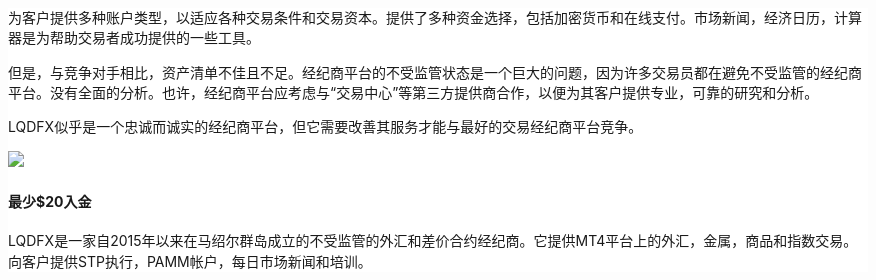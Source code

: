 为客户提供多种账户类型，以适应各种交易条件和交易资本。提供了多种资金选择，包括加密货币和在线支付。市场新闻，经济日历，计算器是为帮助交易者成功提供的一些工具。

但是，与竞争对手相比，资产清单不佳且不足。经纪商平台的不受监管状态是一个巨大的问题，因为许多交易员都在避免不受监管的经纪商平台。没有全面的分析。也许，经纪商平台应考虑与“交易中心”等第三方提供商合作，以便为其客户提供专业，可靠的研究和分析。

LQDFX似乎是一个忠诚而诚实的经纪商平台，但它需要改善其服务才能与最好的交易经纪商平台竞争。

![](https://cdn.fendou.la/funstoutiao/2020/11/LQDFX-Logo.png)

#### 最少$20入金

LQDFX是一家自2015年以来在马绍尔群岛成立的不受监管的外汇和差价合约经纪商。它提供MT4平台上的外汇，金属，商品和指数交易。向客户提供STP执行，PAMM帐户，每日市场新闻和培训。
